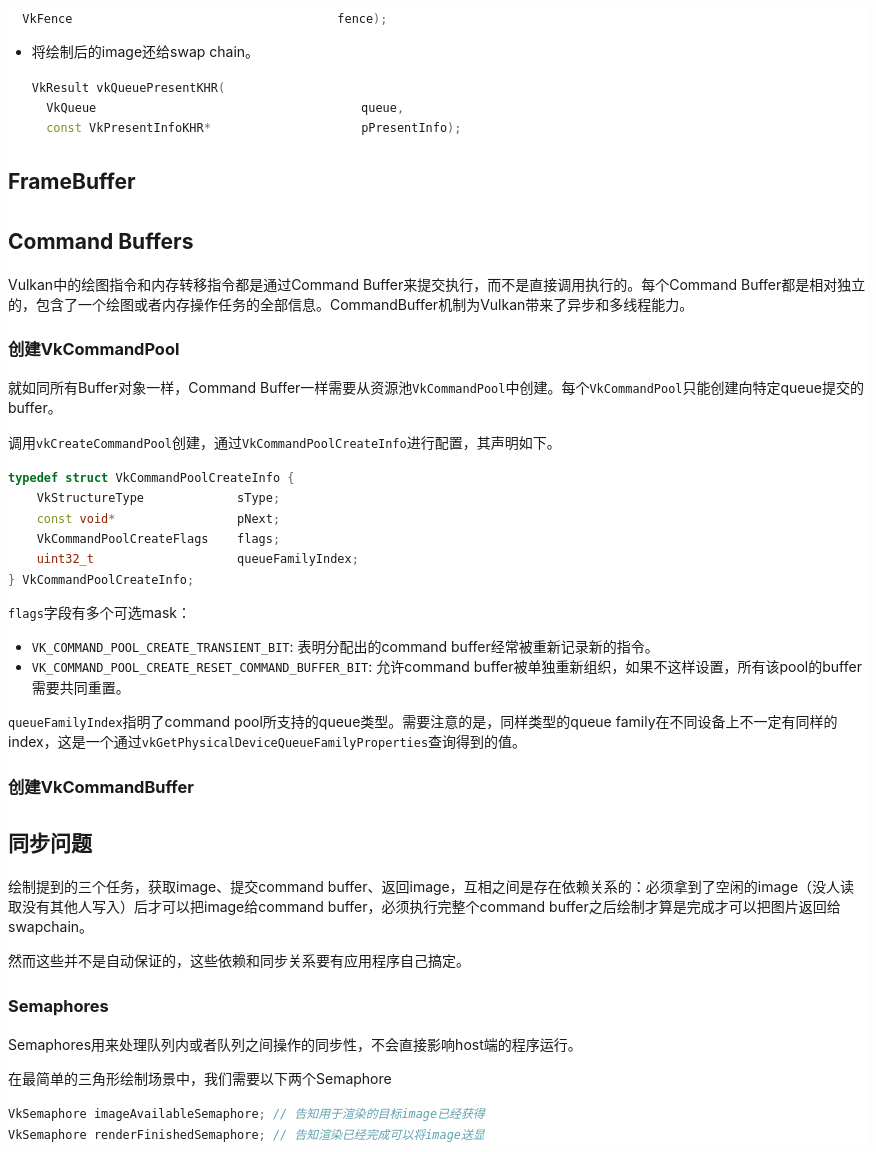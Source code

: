   ```cpp
    VkFence                                     fence);
  ```
- 将绘制后的image还给swap chain。
  ```cpp
  VkResult vkQueuePresentKHR(
    VkQueue                                     queue,
    const VkPresentInfoKHR*                     pPresentInfo);
  ```

## FrameBuffer
## Command Buffers
Vulkan中的绘图指令和内存转移指令都是通过Command Buffer来提交执行，而不是直接调用执行的。每个Command Buffer都是相对独立的，包含了一个绘图或者内存操作任务的全部信息。CommandBuffer机制为Vulkan带来了异步和多线程能力。

### 创建VkCommandPool
就如同所有Buffer对象一样，Command Buffer一样需要从资源池`VkCommandPool`中创建。每个`VkCommandPool`只能创建向特定queue提交的buffer。

调用`vkCreateCommandPool`创建，通过`VkCommandPoolCreateInfo`进行配置，其声明如下。
```cpp
typedef struct VkCommandPoolCreateInfo {
    VkStructureType             sType;
    const void*                 pNext;
    VkCommandPoolCreateFlags    flags;
    uint32_t                    queueFamilyIndex;
} VkCommandPoolCreateInfo;
```
`flags`字段有多个可选mask：
- `VK_COMMAND_POOL_CREATE_TRANSIENT_BIT`: 表明分配出的command buffer经常被重新记录新的指令。
- `VK_COMMAND_POOL_CREATE_RESET_COMMAND_BUFFER_BIT`: 允许command buffer被单独重新组织，如果不这样设置，所有该pool的buffer需要共同重置。

`queueFamilyIndex`指明了command pool所支持的queue类型。需要注意的是，同样类型的queue family在不同设备上不一定有同样的index，这是一个通过`vkGetPhysicalDeviceQueueFamilyProperties`查询得到的值。

### 创建VkCommandBuffer

## 同步问题
绘制提到的三个任务，获取image、提交command buffer、返回image，互相之间是存在依赖关系的：必须拿到了空闲的image（没人读取没有其他人写入）后才可以把image给command buffer，必须执行完整个command buffer之后绘制才算是完成才可以把图片返回给swapchain。

然而这些并不是自动保证的，这些依赖和同步关系要有应用程序自己搞定。

### Semaphores
Semaphores用来处理队列内或者队列之间操作的同步性，不会直接影响host端的程序运行。

在最简单的三角形绘制场景中，我们需要以下两个Semaphore
```cpp
VkSemaphore imageAvailableSemaphore; // 告知用于渲染的目标image已经获得
VkSemaphore renderFinishedSemaphore; // 告知渲染已经完成可以将image送显
```
